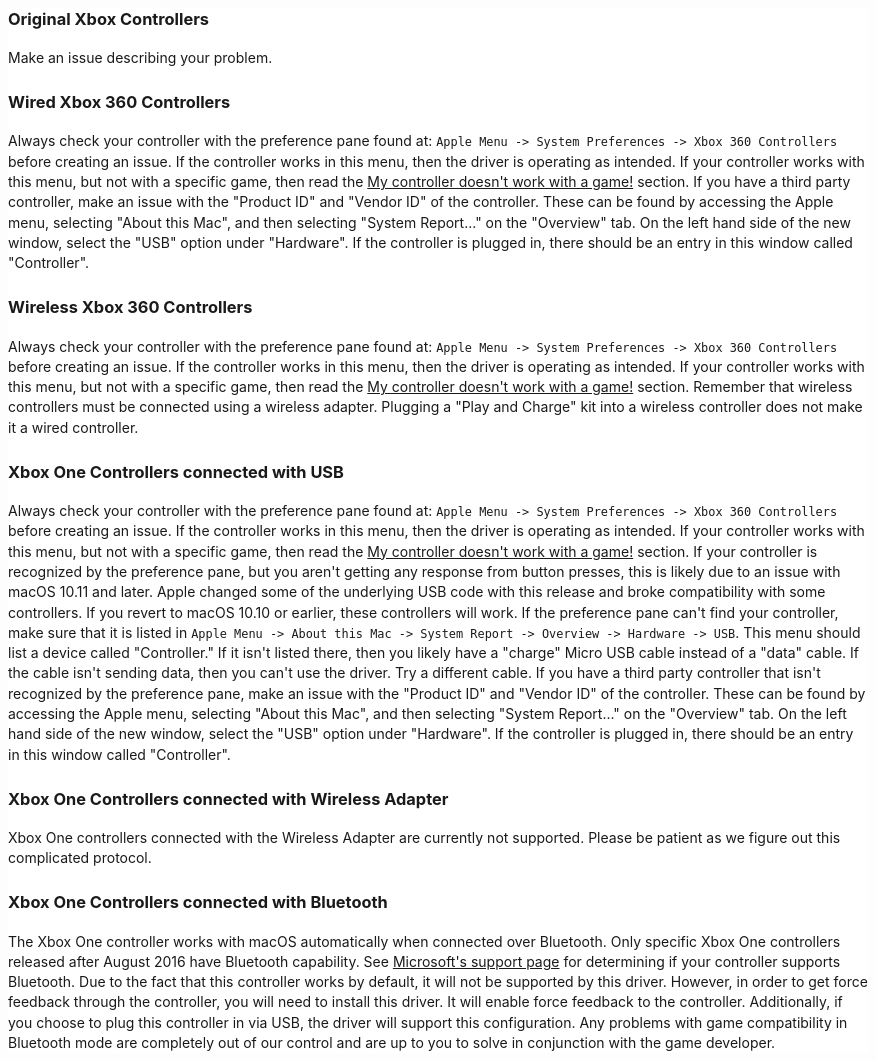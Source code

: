 ### Original Xbox Controllers
Make an issue describing your problem.

### Wired Xbox 360 Controllers
Always check your controller with the preference pane found at: `Apple Menu -> System Preferences -> Xbox 360 Controllers` before creating an issue. If the controller works in this menu, then the driver is operating as intended. If your controller works with this menu, but not with a specific game, then read the [My controller doesn't work with a game!](#my-controller-doesnt-work-with-a-game) section.
If you have a third party controller, make an issue with the "Product ID" and "Vendor ID" of the controller. These can be found by accessing the Apple menu, selecting "About this Mac", and then selecting "System Report..." on the "Overview" tab. On the left hand side of the new window, select the "USB" option under "Hardware". If the controller is plugged in, there should be an entry in this window called "Controller".

### Wireless Xbox 360 Controllers
Always check your controller with the preference pane found at: `Apple Menu -> System Preferences -> Xbox 360 Controllers` before creating an issue. If the controller works in this menu, then the driver is operating as intended. If your controller works with this menu, but not with a specific game, then read the [My controller doesn't work with a game!](#my-controller-doesnt-work-with-a-game) section.
Remember that wireless controllers must be connected using a wireless adapter. Plugging a "Play and Charge" kit into a wireless controller does not make it a wired controller.

### Xbox One Controllers connected with USB
Always check your controller with the preference pane found at: `Apple Menu -> System Preferences -> Xbox 360 Controllers` before creating an issue. If the controller works in this menu, then the driver is operating as intended. If your controller works with this menu, but not with a specific game, then read the [My controller doesn't work with a game!](#my-controller-doesnt-work-with-a-game) section.
If your controller is recognized by the preference pane, but you aren't getting any response from button presses, this is likely due to an issue with macOS 10.11 and later. Apple changed some of the underlying USB code with this release and broke compatibility with some controllers. If you revert to macOS 10.10 or earlier, these controllers will work.
If the preference pane can't find your controller, make sure that it is listed in `Apple Menu -> About this Mac -> System Report -> Overview -> Hardware -> USB`. This menu should list a device called "Controller." If it isn't listed there, then you likely have a "charge" Micro USB cable instead of a "data" cable. If the cable isn't sending data, then you can't use the driver. Try a different cable.
If you have a third party controller that isn't recognized by the preference pane, make an issue with the "Product ID" and "Vendor ID" of the controller. These can be found by accessing the Apple menu, selecting "About this Mac", and then selecting "System Report..." on the "Overview" tab. On the left hand side of the new window, select the "USB" option under "Hardware". If the controller is plugged in, there should be an entry in this window called "Controller".

### Xbox One Controllers connected with Wireless Adapter
Xbox One controllers connected with the Wireless Adapter are currently not supported. Please be patient as we figure out this complicated protocol.

### Xbox One Controllers connected with Bluetooth
The Xbox One controller works with macOS automatically when connected over Bluetooth. Only specific Xbox One controllers released after August 2016 have Bluetooth capability. See [Microsoft's support page](https://support.xbox.com/en-US/xbox-on-windows/accessories/connect-and-troubleshoot-xbox-one-bluetooth-issues-windows-10) for determining if your controller supports Bluetooth. Due to the fact that this controller works by default, it will not be supported by this driver. However, in order to get force feedback through the controller, you will need to install this driver. It will enable force feedback to the controller. Additionally, if you choose to plug this controller in via USB, the driver will support this configuration. Any problems with game compatibility in Bluetooth mode are completely out of our control and are up to you to solve in conjunction with the game developer.
